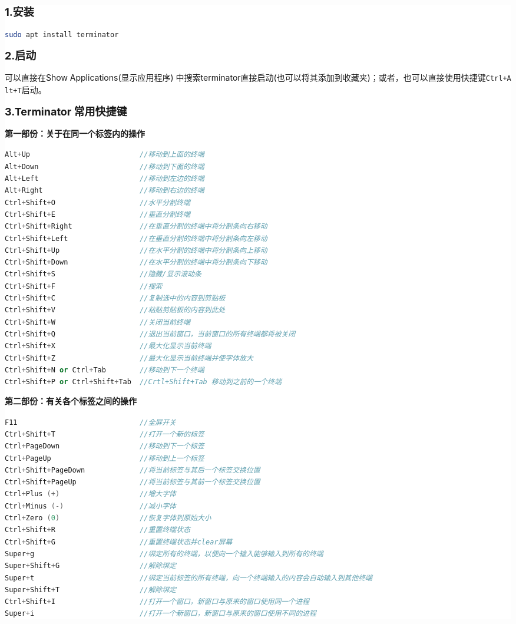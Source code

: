 

<font size=4>**1.安装**</font>

```sh
sudo apt install terminator
```



<font size=4>**2.启动**</font>

可以直接在Show Applications\(显示应用程序\) 中搜索terminator直接启动\(也可以将其添加到收藏夹\)；或者，也可以直接使用快捷键`Ctrl+Alt+T`启动。



<font size=4>**3.Terminator 常用快捷键**</font>

**第一部份：关于在同一个标签内的操作**

```cpp
Alt+Up                          //移动到上面的终端
Alt+Down                        //移动到下面的终端
Alt+Left                        //移动到左边的终端
Alt+Right                       //移动到右边的终端
Ctrl+Shift+O                    //水平分割终端
Ctrl+Shift+E                    //垂直分割终端
Ctrl+Shift+Right                //在垂直分割的终端中将分割条向右移动
Ctrl+Shift+Left                 //在垂直分割的终端中将分割条向左移动
Ctrl+Shift+Up                   //在水平分割的终端中将分割条向上移动
Ctrl+Shift+Down                 //在水平分割的终端中将分割条向下移动
Ctrl+Shift+S                    //隐藏/显示滚动条
Ctrl+Shift+F                    //搜索
Ctrl+Shift+C                    //复制选中的内容到剪贴板
Ctrl+Shift+V                    //粘贴剪贴板的内容到此处
Ctrl+Shift+W                    //关闭当前终端
Ctrl+Shift+Q                    //退出当前窗口，当前窗口的所有终端都将被关闭
Ctrl+Shift+X                    //最大化显示当前终端
Ctrl+Shift+Z                    //最大化显示当前终端并使字体放大
Ctrl+Shift+N or Ctrl+Tab        //移动到下一个终端
Ctrl+Shift+P or Ctrl+Shift+Tab  //Crtl+Shift+Tab 移动到之前的一个终端
```



**第二部份：有关各个标签之间的操作**

```cpp
F11                             //全屏开关
Ctrl+Shift+T                    //打开一个新的标签
Ctrl+PageDown                   //移动到下一个标签
Ctrl+PageUp                     //移动到上一个标签
Ctrl+Shift+PageDown             //将当前标签与其后一个标签交换位置
Ctrl+Shift+PageUp               //将当前标签与其前一个标签交换位置
Ctrl+Plus (+)                   //增大字体
Ctrl+Minus (-)                  //减小字体
Ctrl+Zero (0)                   //恢复字体到原始大小
Ctrl+Shift+R                    //重置终端状态
Ctrl+Shift+G                    //重置终端状态并clear屏幕
Super+g                         //绑定所有的终端，以便向一个输入能够输入到所有的终端
Super+Shift+G                   //解除绑定
Super+t                         //绑定当前标签的所有终端，向一个终端输入的内容会自动输入到其他终端
Super+Shift+T                   //解除绑定
Ctrl+Shift+I                    //打开一个窗口，新窗口与原来的窗口使用同一个进程
Super+i                         //打开一个新窗口，新窗口与原来的窗口使用不同的进程
```
